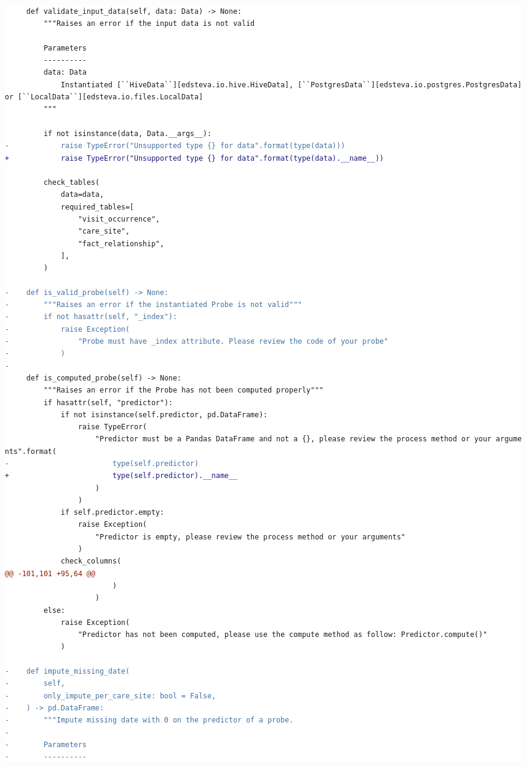 ```diff
     def validate_input_data(self, data: Data) -> None:
         """Raises an error if the input data is not valid
 
         Parameters
         ----------
         data: Data
             Instantiated [``HiveData``][edsteva.io.hive.HiveData], [``PostgresData``][edsteva.io.postgres.PostgresData] or [``LocalData``][edsteva.io.files.LocalData]
         """
 
         if not isinstance(data, Data.__args__):
-            raise TypeError("Unsupported type {} for data".format(type(data)))
+            raise TypeError("Unsupported type {} for data".format(type(data).__name__))
 
         check_tables(
             data=data,
             required_tables=[
                 "visit_occurrence",
                 "care_site",
                 "fact_relationship",
             ],
         )
 
-    def is_valid_probe(self) -> None:
-        """Raises an error if the instantiated Probe is not valid"""
-        if not hasattr(self, "_index"):
-            raise Exception(
-                "Probe must have _index attribute. Please review the code of your probe"
-            )
-
     def is_computed_probe(self) -> None:
         """Raises an error if the Probe has not been computed properly"""
         if hasattr(self, "predictor"):
             if not isinstance(self.predictor, pd.DataFrame):
                 raise TypeError(
                     "Predictor must be a Pandas DataFrame and not a {}, please review the process method or your arguments".format(
-                        type(self.predictor)
+                        type(self.predictor).__name__
                     )
                 )
             if self.predictor.empty:
                 raise Exception(
                     "Predictor is empty, please review the process method or your arguments"
                 )
             check_columns(
@@ -101,101 +95,64 @@
                         )
                     )
         else:
             raise Exception(
                 "Predictor has not been computed, please use the compute method as follow: Predictor.compute()"
             )
 
-    def impute_missing_date(
-        self,
-        only_impute_per_care_site: bool = False,
-    ) -> pd.DataFrame:
-        """Impute missing date with 0 on the predictor of a probe.
-
-        Parameters
-        ----------
```
